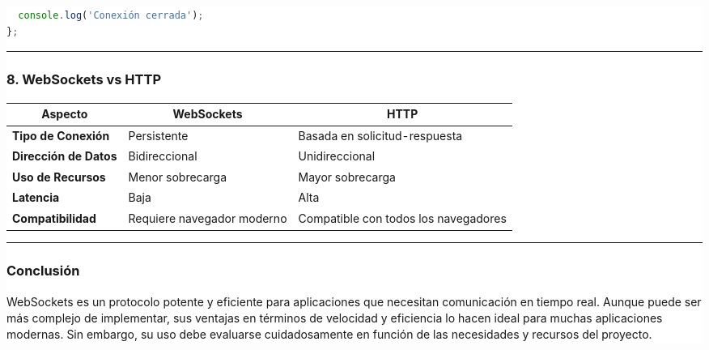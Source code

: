 ```javascript
  console.log('Conexión cerrada');
};
```

---

### **8. WebSockets vs HTTP**

| Aspecto                  | WebSockets                          | HTTP                            |
|--------------------------|-------------------------------------|---------------------------------|
| **Tipo de Conexión**     | Persistente                        | Basada en solicitud-respuesta   |
| **Dirección de Datos**   | Bidireccional                      | Unidireccional                 |
| **Uso de Recursos**      | Menor sobrecarga                   | Mayor sobrecarga               |
| **Latencia**             | Baja                               | Alta                           |
| **Compatibilidad**       | Requiere navegador moderno         | Compatible con todos los navegadores |

---

### **Conclusión**
WebSockets es un protocolo potente y eficiente para aplicaciones que necesitan comunicación en tiempo real. Aunque puede ser más complejo de implementar, sus ventajas en términos de velocidad y eficiencia lo hacen ideal para muchas aplicaciones modernas. Sin embargo, su uso debe evaluarse cuidadosamente en función de las necesidades y recursos del proyecto.